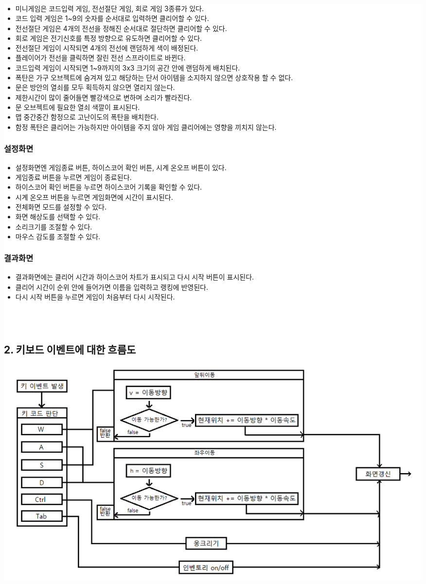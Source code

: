 - 미니게임은 코드입력 게임, 전선절단 게임, 회로 게임 3종류가 있다.
 - 코드 입력 게임은 1~9의 숫자를 순서대로 입력하면 클리어할 수 있다.
 - 전선절단 게임은 4개의 전선을 정해진 순서대로 절단하면 클리어할 수 있다.
 - 회로 게임은 전기신호를 특정 방향으로 유도하면 클리어할 수 있다.
 - 전선절단 게임이 시작되면 4개의 전선에 랜덤하게 색이 배정된다.
 - 플레이어가 전선을 클릭하면 잘린 전선 스프라이트로 바뀐다.
 - 코드입력 게임이 시작되면 1~9까지의  3x3 크기의 공간 안에 랜덤하게 배치된다.
 - 폭탄은 가구 오브젝트에 숨겨져 있고 해당하는 단서 아이템을 소지하지 않으면 상호작용 할 수 없다.
 - 문은 방안의 열쇠를 모두 획득하지 않으면 열리지 않는다.
 - 제한시간이 많이 줄어들면 빨강색으로 변하며 소리가 빨라진다.
 - 문 오브젝트에 필요한 열쇠 색깔이 표시된다.
 - 맵 중간중간 함정으로 고난이도의 폭탄을 배치한다.
 - 함정 폭탄은 클리어는 가능하지만 아이템을 주지 않아 게임 클리어에는 영향을 끼치지 않는다.

### 설정화면
 - 설정화면엔 게임종료 버튼, 하이스코어 확인 버튼, 시계 온오프 버튼이 있다.
 - 게임종료 버튼을 누르면 게임이 종료된다.
 - 하이스코어 확인 버튼을 누르면 하이스코어 기록을 확인할 수 있다.
 - 시계 온오프 버튼을 누르면 게임화면에 시간이 표시된다.
 - 전체화면 모드를 설정할 수 있다.
 - 화면 해상도를 선택할 수 있다.
 - 소리크기를 조절할 수 있다.
 - 마우스 감도를 조절할 수 있다.

### 결과화면
 - 결과화면에는 클리어 시간과 하이스코어 차트가 표시되고 다시 시작 버튼이 표시된다.
 - 클리어 시간이 순위 안에 들어가면 이름을 입력하고 랭킹에 반영된다.
 - 다시 시작 버튼을 누르면 게임이 처음부터 다시 시작된다.

<br><br>

## 2. 키보드 이벤트에 대한 흐름도

![그림](./imgs/키보드이벤트흐름도.png)
